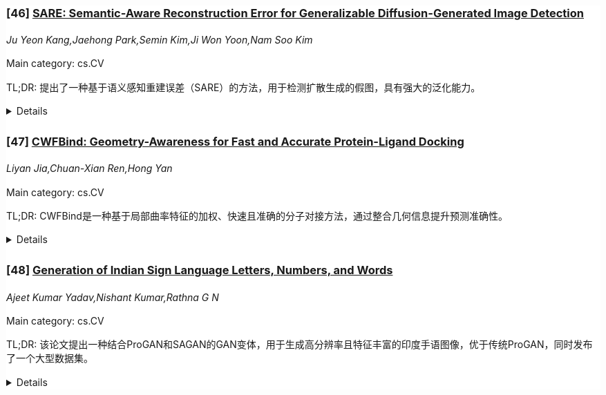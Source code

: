 ### [46] [SARE: Semantic-Aware Reconstruction Error for Generalizable Diffusion-Generated Image Detection](https://arxiv.org/abs/2508.09487)
*Ju Yeon Kang,Jaehong Park,Semin Kim,Ji Won Yoon,Nam Soo Kim*

Main category: cs.CV

TL;DR: 提出了一种基于语义感知重建误差（SARE）的方法，用于检测扩散生成的假图，具有强大的泛化能力。


<details><summary>Details</summary></details>


### [47] [CWFBind: Geometry-Awareness for Fast and Accurate Protein-Ligand Docking](https://arxiv.org/abs/2508.09499)
*Liyan Jia,Chuan-Xian Ren,Hong Yan*

Main category: cs.CV

TL;DR: CWFBind是一种基于局部曲率特征的加权、快速且准确的分子对接方法，通过整合几何信息提升预测准确性。


<details><summary>Details</summary></details>


### [48] [Generation of Indian Sign Language Letters, Numbers, and Words](https://arxiv.org/abs/2508.09522)
*Ajeet Kumar Yadav,Nishant Kumar,Rathna G N*

Main category: cs.CV

TL;DR: 该论文提出一种结合ProGAN和SAGAN的GAN变体，用于生成高分辨率且特征丰富的印度手语图像，优于传统ProGAN，同时发布了一个大型数据集。


<details>
  <summary>Details</summary>
Motivation: 手语是与听力障碍者沟通的重要媒介，但手语生成技术仍需探索。研究旨在通过改进注意力机制，生成高质量的手语图像，解决分辨率与细节的平衡问题。

Method: 开发了一种结合Progressive Growing GAN (ProGAN)和Self-Attention GAN (SAGAN)的GAN变体，用于生成特征丰富、高分辨率和类条件的手语图像。

Result: 改进的注意力模型在Inception Score (IS)和Fréchet Inception Distance (FID)上分别提升了3.2和30.12，同时发布了一个包含印度手语字母、数字和129个单词的大型数据集。

Conclusion: 该研究成功生成高质量印度手语图像，并通过发布的公开数据集为相关研究提供了资源支持。

Abstract: Sign language, which contains hand movements, facial expressions and bodily
gestures, is a significant medium for communicating with hard-of-hearing
people. A well-trained sign language community communicates easily, but those
who don't know sign language face significant challenges. Recognition and
generation are basic communication methods between hearing and hard-of-hearing
individuals. Despite progress in recognition, sign language generation still
needs to be explored. The Progressive Growing of Generative Adversarial Network
(ProGAN) excels at producing high-quality images, while the Self-Attention
Generative Adversarial Network (SAGAN) generates feature-rich images at medium
resolutions. Balancing resolution and detail is crucial for sign language image
generation. We are developing a Generative Adversarial Network (GAN) variant
that combines both models to generate feature-rich, high-resolution, and
class-conditional sign language images. Our modified Attention-based model
